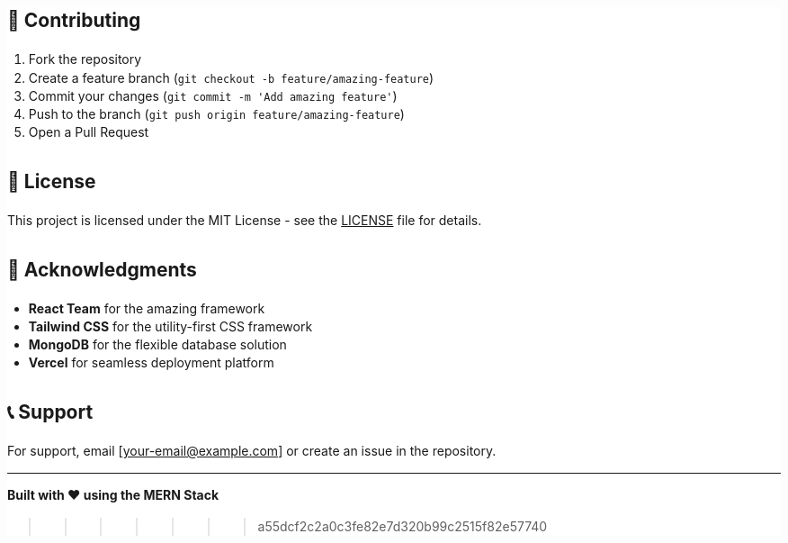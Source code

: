 ## 🤝 Contributing

1. Fork the repository
2. Create a feature branch (`git checkout -b feature/amazing-feature`)
3. Commit your changes (`git commit -m 'Add amazing feature'`)
4. Push to the branch (`git push origin feature/amazing-feature`)
5. Open a Pull Request

## 📝 License

This project is licensed under the MIT License - see the [LICENSE](LICENSE) file for details.

## 🙏 Acknowledgments

- **React Team** for the amazing framework
- **Tailwind CSS** for the utility-first CSS framework
- **MongoDB** for the flexible database solution
- **Vercel** for seamless deployment platform

## 📞 Support

For support, email [your-email@example.com] or create an issue in the repository.

---

**Built with ❤️ using the MERN Stack**
>>>>>>> a55dcf2c2a0c3fe82e7d320b99c2515f82e57740
